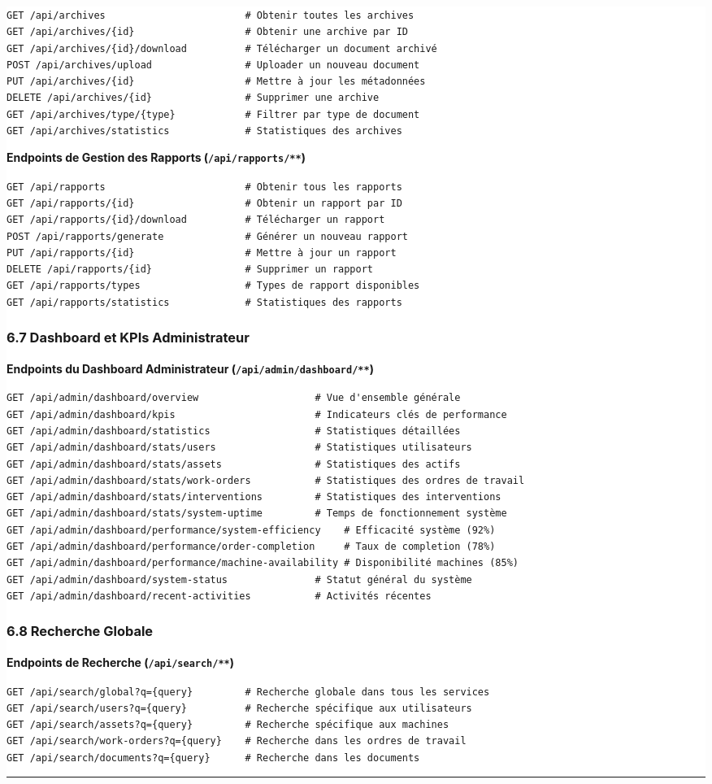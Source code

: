 ```http
GET /api/archives                        # Obtenir toutes les archives
GET /api/archives/{id}                   # Obtenir une archive par ID
GET /api/archives/{id}/download          # Télécharger un document archivé
POST /api/archives/upload                # Uploader un nouveau document
PUT /api/archives/{id}                   # Mettre à jour les métadonnées
DELETE /api/archives/{id}                # Supprimer une archive
GET /api/archives/type/{type}            # Filtrer par type de document
GET /api/archives/statistics             # Statistiques des archives
```

**Endpoints de Gestion des Rapports (`/api/rapports/**`)**

```http
GET /api/rapports                        # Obtenir tous les rapports
GET /api/rapports/{id}                   # Obtenir un rapport par ID
GET /api/rapports/{id}/download          # Télécharger un rapport
POST /api/rapports/generate              # Générer un nouveau rapport
PUT /api/rapports/{id}                   # Mettre à jour un rapport
DELETE /api/rapports/{id}                # Supprimer un rapport
GET /api/rapports/types                  # Types de rapport disponibles
GET /api/rapports/statistics             # Statistiques des rapports
```

### 6.7 Dashboard et KPIs Administrateur

**Endpoints du Dashboard Administrateur (`/api/admin/dashboard/**`)**

```http
GET /api/admin/dashboard/overview                    # Vue d'ensemble générale
GET /api/admin/dashboard/kpis                        # Indicateurs clés de performance
GET /api/admin/dashboard/statistics                  # Statistiques détaillées
GET /api/admin/dashboard/stats/users                 # Statistiques utilisateurs
GET /api/admin/dashboard/stats/assets                # Statistiques des actifs
GET /api/admin/dashboard/stats/work-orders           # Statistiques des ordres de travail
GET /api/admin/dashboard/stats/interventions         # Statistiques des interventions
GET /api/admin/dashboard/stats/system-uptime         # Temps de fonctionnement système
GET /api/admin/dashboard/performance/system-efficiency    # Efficacité système (92%)
GET /api/admin/dashboard/performance/order-completion     # Taux de completion (78%)
GET /api/admin/dashboard/performance/machine-availability # Disponibilité machines (85%)
GET /api/admin/dashboard/system-status               # Statut général du système
GET /api/admin/dashboard/recent-activities           # Activités récentes
```

### 6.8 Recherche Globale

**Endpoints de Recherche (`/api/search/**`)**

```http
GET /api/search/global?q={query}         # Recherche globale dans tous les services
GET /api/search/users?q={query}          # Recherche spécifique aux utilisateurs
GET /api/search/assets?q={query}         # Recherche spécifique aux machines
GET /api/search/work-orders?q={query}    # Recherche dans les ordres de travail
GET /api/search/documents?q={query}      # Recherche dans les documents
```

---